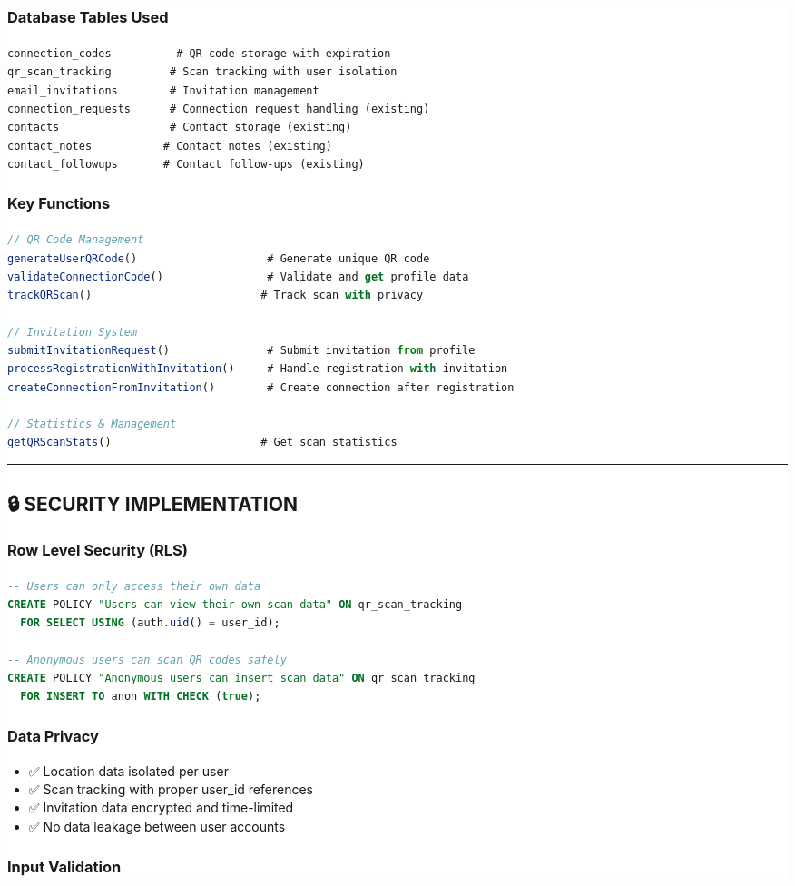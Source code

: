 ### **Database Tables Used**

```
connection_codes          # QR code storage with expiration
qr_scan_tracking         # Scan tracking with user isolation
email_invitations        # Invitation management
connection_requests      # Connection request handling (existing)
contacts                 # Contact storage (existing)
contact_notes           # Contact notes (existing)
contact_followups       # Contact follow-ups (existing)
```

### **Key Functions**

```typescript
// QR Code Management
generateUserQRCode()                    # Generate unique QR code
validateConnectionCode()                # Validate and get profile data
trackQRScan()                          # Track scan with privacy

// Invitation System
submitInvitationRequest()               # Submit invitation from profile
processRegistrationWithInvitation()     # Handle registration with invitation
createConnectionFromInvitation()        # Create connection after registration

// Statistics & Management
getQRScanStats()                       # Get scan statistics
```

---

## 🔒 **SECURITY IMPLEMENTATION**

### **Row Level Security (RLS)**

```sql
-- Users can only access their own data
CREATE POLICY "Users can view their own scan data" ON qr_scan_tracking
  FOR SELECT USING (auth.uid() = user_id);

-- Anonymous users can scan QR codes safely
CREATE POLICY "Anonymous users can insert scan data" ON qr_scan_tracking
  FOR INSERT TO anon WITH CHECK (true);
```

### **Data Privacy**

- ✅ Location data isolated per user
- ✅ Scan tracking with proper user_id references
- ✅ Invitation data encrypted and time-limited
- ✅ No data leakage between user accounts

### **Input Validation**
